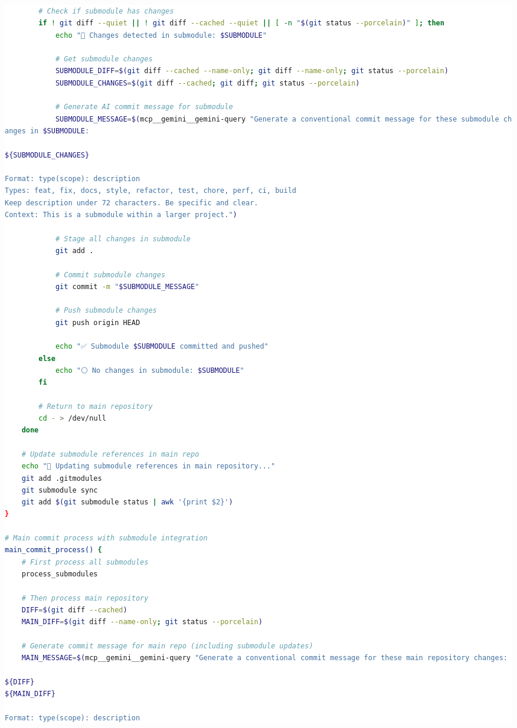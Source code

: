 ```bash
        # Check if submodule has changes
        if ! git diff --quiet || ! git diff --cached --quiet || [ -n "$(git status --porcelain)" ]; then
            echo "📝 Changes detected in submodule: $SUBMODULE"
            
            # Get submodule changes
            SUBMODULE_DIFF=$(git diff --cached --name-only; git diff --name-only; git status --porcelain)
            SUBMODULE_CHANGES=$(git diff --cached; git diff; git status --porcelain)
            
            # Generate AI commit message for submodule
            SUBMODULE_MESSAGE=$(mcp__gemini__gemini-query "Generate a conventional commit message for these submodule changes in $SUBMODULE:

${SUBMODULE_CHANGES}

Format: type(scope): description
Types: feat, fix, docs, style, refactor, test, chore, perf, ci, build
Keep description under 72 characters. Be specific and clear.
Context: This is a submodule within a larger project.")
            
            # Stage all changes in submodule
            git add .
            
            # Commit submodule changes
            git commit -m "$SUBMODULE_MESSAGE"
            
            # Push submodule changes
            git push origin HEAD
            
            echo "✅ Submodule $SUBMODULE committed and pushed"
        else
            echo "⚪ No changes in submodule: $SUBMODULE"
        fi
        
        # Return to main repository
        cd - > /dev/null
    done
    
    # Update submodule references in main repo
    echo "🔄 Updating submodule references in main repository..."
    git add .gitmodules
    git submodule sync
    git add $(git submodule status | awk '{print $2}')
}

# Main commit process with submodule integration
main_commit_process() {
    # First process all submodules
    process_submodules
    
    # Then process main repository
    DIFF=$(git diff --cached)
    MAIN_DIFF=$(git diff --name-only; git status --porcelain)
    
    # Generate commit message for main repo (including submodule updates)
    MAIN_MESSAGE=$(mcp__gemini__gemini-query "Generate a conventional commit message for these main repository changes:

${DIFF}
${MAIN_DIFF}

Format: type(scope): description
```